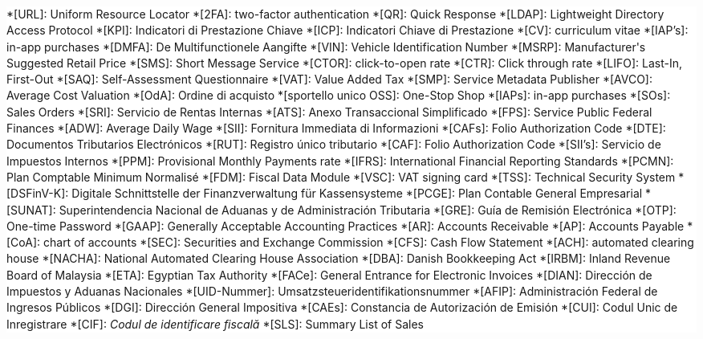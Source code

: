   *[URL]: Uniform Resource Locator
  *[2FA]: two-factor authentication
  *[QR]: Quick Response
  *[LDAP]: Lightweight Directory Access Protocol
  *[KPI]: Indicatori di Prestazione Chiave
  *[ICP]: Indicatori Chiave di Prestazione
  *[CV]: curriculum vitae
  *[IAP’s]: in-app purchases
  *[DMFA]: De Multifunctionele Aangifte
  *[VIN]: Vehicle Identification Number
  *[MSRP]: Manufacturer's Suggested Retail Price
  *[SMS]: Short Message Service
  *[CTOR]: click-to-open rate
  *[CTR]: Click through rate
  *[LIFO]: Last-In, First-Out
  *[SAQ]: Self-Assessment Questionnaire
  *[VAT]: Value Added Tax
  *[SMP]: Service Metadata Publisher
  *[AVCO]: Average Cost Valuation
  *[OdA]: Ordine di acquisto
  *[sportello unico OSS]: One-Stop Shop
  *[IAPs]: in-app purchases
  *[SOs]: Sales Orders
  *[SRI]: Servicio de Rentas Internas
  *[ATS]: Anexo Transaccional Simplificado
  *[FPS]: Service Public Federal Finances
  *[ADW]: Average Daily Wage
  *[SII]: Fornitura Immediata di Informazioni
  *[CAFs]: Folio Authorization Code
  *[DTE]: Documentos Tributarios Electrónicos
  *[RUT]: Registro único tributario
  *[CAF]: Folio Authorization Code
  *[SII’s]: Servicio de Impuestos Internos
  *[PPM]: Provisional Monthly Payments rate
  *[IFRS]: International Financial Reporting Standards
  *[PCMN]: Plan Comptable Minimum Normalisé
  *[FDM]: Fiscal Data Module
  *[VSC]: VAT signing card
  *[TSS]: Technical Security System
  *[DSFinV-K]: Digitale Schnittstelle der Finanzverwaltung für Kassensysteme
  *[PCGE]: Plan Contable General Empresarial
  *[SUNAT]: Superintendencia Nacional de Aduanas y de Administración Tributaria
  *[GRE]: Guía de Remisión Electrónica
  *[OTP]: One-time Password
  *[GAAP]: Generally Acceptable Accounting Practices
  *[AR]: Accounts Receivable
  *[AP]: Accounts Payable
  *[CoA]: chart of accounts
  *[SEC]: Securities and Exchange Commission
  *[CFS]: Cash Flow Statement
  *[ACH]: automated clearing house
  *[NACHA]: National Automated Clearing House Association
  *[DBA]: Danish Bookkeeping Act
  *[IRBM]: Inland Revenue Board of Malaysia
  *[ETA]: Egyptian Tax Authority
  *[FACe]: General Entrance for Electronic Invoices
  *[DIAN]: Dirección de Impuestos y Aduanas Nacionales
  *[UID-Nummer]: Umsatzsteueridentifikationsnummer
  *[AFIP]: Administración Federal de Ingresos Públicos
  *[DGI]: Dirección General Impositiva
  *[CAEs]: Constancia de Autorización de Emisión
  *[CUI]: Codul Unic de Inregistrare
  *[CIF]: *Codul de identificare fiscală*
  *[SLS]: Summary List of Sales
